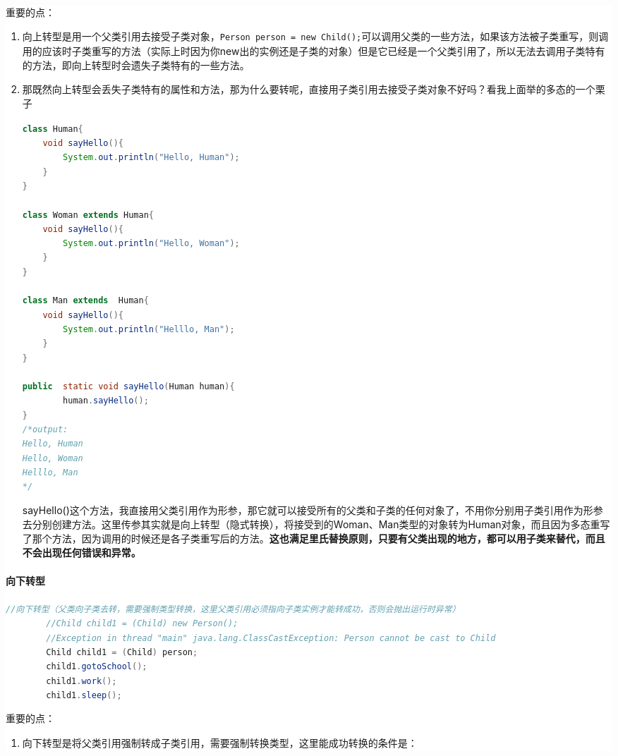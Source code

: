 重要的点：

1. 向上转型是用一个父类引用去接受子类对象，```Person person = new Child();```可以调用父类的一些方法，如果该方法被子类重写，则调用的应该时子类重写的方法（实际上时因为你new出的实例还是子类的对象）但是它已经是一个父类引用了，所以无法去调用子类特有的方法，即向上转型时会遗失子类特有的一些方法。

2. 那既然向上转型会丢失子类特有的属性和方法，那为什么要转呢，直接用子类引用去接受子类对象不好吗？看我上面举的多态的一个栗子

   ```java
   class Human{
       void sayHello(){
           System.out.println("Hello, Human");
       }
   }
   
   class Woman extends Human{
       void sayHello(){
           System.out.println("Hello, Woman");
       }
   }
   
   class Man extends  Human{
       void sayHello(){
           System.out.println("Helllo, Man");
       }
   }
   
   public  static void sayHello(Human human){
           human.sayHello();
   }
   /*output: 
   Hello, Human
   Hello, Woman
   Helllo, Man
   */
   ```

   sayHello()这个方法，我直接用父类引用作为形参，那它就可以接受所有的父类和子类的任何对象了，不用你分别用子类引用作为形参去分别创建方法。这里传参其实就是向上转型（隐式转换），将接受到的Woman、Man类型的对象转为Human对象，而且因为多态重写了那个方法，因为调用的时候还是各子类重写后的方法。**这也满足里氏替换原则，只要有父类出现的地方，都可以用子类来替代，而且不会出现任何错误和异常。**

#### 向下转型

```java
//向下转型（父类向子类去转，需要强制类型转换，这里父类引用必须指向子类实例才能转成功，否则会抛出运行时异常）
        //Child child1 = (Child) new Person();
        //Exception in thread "main" java.lang.ClassCastException: Person cannot be cast to Child
        Child child1 = (Child) person;
        child1.gotoSchool();
        child1.work();
        child1.sleep();
```

重要的点：

1. 向下转型是将父类引用强制转成子类引用，需要强制转换类型，这里能成功转换的条件是：
